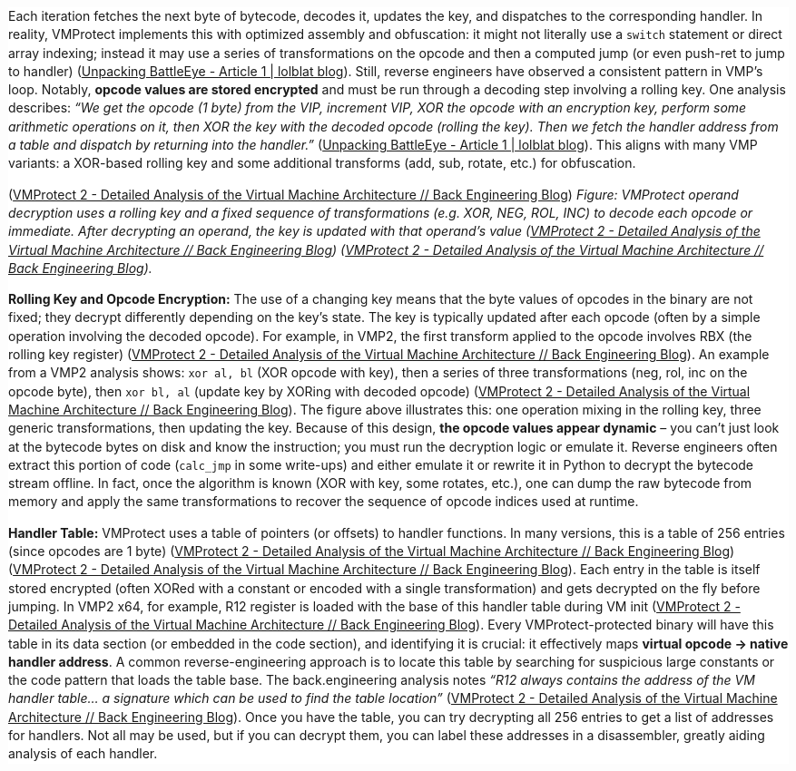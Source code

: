 Each iteration fetches the next byte of bytecode, decodes it, updates the key, and dispatches to the corresponding handler. In reality, VMProtect implements this with optimized assembly and obfuscation: it might not literally use a `switch` statement or direct array indexing; instead it may use a series of transformations on the opcode and then a computed jump (or even push-ret to jump to handler) ([Unpacking BattleEye - Article 1 | lolblat blog](https://lolblat.github.io/articles/battle-eye-post-1.html#:~:text=Step%202%3A%20where%20we%20are,by%20returning%20into%20the%20handler)). Still, reverse engineers have observed a consistent pattern in VMP’s loop. Notably, **opcode values are stored encrypted** and must be run through a decoding step involving a rolling key. One analysis describes: *“We get the opcode (1 byte) from the VIP, increment VIP, XOR the opcode with an encryption key, perform some arithmetic operations on it, then XOR the key with the decoded opcode (rolling the key). Then we fetch the handler address from a table and dispatch by returning into the handler.”* ([Unpacking BattleEye - Article 1 | lolblat blog](https://lolblat.github.io/articles/battle-eye-post-1.html#:~:text=Step%202%3A%20where%20we%20are,by%20returning%20into%20the%20handler)). This aligns with many VMP variants: a XOR-based rolling key and some additional transforms (add, sub, rotate, etc.) for obfuscation.

 ([VMProtect 2 - Detailed Analysis of the Virtual Machine Architecture // Back Engineering Blog](https://blog.back.engineering/17/05/2021/)) *Figure: VMProtect operand decryption uses a rolling key and a fixed sequence of transformations (e.g. XOR, NEG, ROL, INC) to decode each opcode or immediate. After decrypting an operand, the key is updated with that operand’s value ([VMProtect 2 - Detailed Analysis of the Virtual Machine Architecture // Back Engineering Blog](https://blog.back.engineering/17/05/2021/#:~:text=VMProtect%202%20encrypts%20its%20virtual,hold%20the%20decrypted%20operand%20value)) ([VMProtect 2 - Detailed Analysis of the Virtual Machine Architecture // Back Engineering Blog](https://blog.back.engineering/17/05/2021/#:~:text=,al%20%3B%20update%20rolling%20key)).*  

**Rolling Key and Opcode Encryption:** The use of a changing key means that the byte values of opcodes in the binary are not fixed; they decrypt differently depending on the key’s state. The key is typically updated after each opcode (often by a simple operation involving the decoded opcode). For example, in VMP2, the first transform applied to the opcode involves RBX (the rolling key register) ([VMProtect 2 - Detailed Analysis of the Virtual Machine Architecture // Back Engineering Blog](https://blog.back.engineering/17/05/2021/#:~:text=match%20at%20L697%20an%20encrypted,RBX%20is%20the%20RVA%20to)). An example from a VMP2 analysis shows: `xor al, bl` (XOR opcode with key), then a series of three transformations (neg, rol, inc on the opcode byte), then `xor bl, al` (update key by XORing with decoded opcode) ([VMProtect 2 - Detailed Analysis of the Virtual Machine Architecture // Back Engineering Blog](https://blog.back.engineering/17/05/2021/#:~:text=,al%20%3B%20update%20rolling%20key)). The figure above illustrates this: one operation mixing in the rolling key, three generic transformations, then updating the key. Because of this design, **the opcode values appear dynamic** – you can’t just look at the bytecode bytes on disk and know the instruction; you must run the decryption logic or emulate it. Reverse engineers often extract this portion of code (`calc_jmp` in some write-ups) and either emulate it or rewrite it in Python to decrypt the bytecode stream offline. In fact, once the algorithm is known (XOR with key, some rotates, etc.), one can dump the raw bytecode from memory and apply the same transformations to recover the sequence of opcode indices used at runtime.

**Handler Table:** VMProtect uses a table of pointers (or offsets) to handler functions. In many versions, this is a table of 256 entries (since opcodes are 1 byte) ([VMProtect 2 - Detailed Analysis of the Virtual Machine Architecture // Back Engineering Blog](https://blog.back.engineering/17/05/2021/#:~:text=match%20at%20L876%20VMProtect%202,This%20section%20will)) ([VMProtect 2 - Detailed Analysis of the Virtual Machine Architecture // Back Engineering Blog](https://blog.back.engineering/17/05/2021/#:~:text=VM%20handlers%20contain%20the%20native,This%20section%20will)). Each entry in the table is itself stored encrypted (often XORed with a constant or encoded with a single transformation) and gets decrypted on the fly before jumping. In VMP2 x64, for example, R12 register is loaded with the base of this handler table during VM init ([VMProtect 2 - Detailed Analysis of the Virtual Machine Architecture // Back Engineering Blog](https://blog.back.engineering/17/05/2021/#:~:text=The%20next%20notable%20operation%20is,the%20vm%20handler%20table%20quite)). Every VMProtect-protected binary will have this table in its data section (or embedded in the code section), and identifying it is crucial: it effectively maps **virtual opcode -> native handler address**. A common reverse-engineering approach is to locate this table by searching for suspicious large constants or the code pattern that loads the table base. The back.engineering analysis notes *“R12 always contains the address of the VM handler table… a signature which can be used to find the table location”* ([VMProtect 2 - Detailed Analysis of the Virtual Machine Architecture // Back Engineering Blog](https://blog.back.engineering/17/05/2021/#:~:text=The%20next%20notable%20operation%20is,the%20vm%20handler%20table%20quite)). Once you have the table, you can try decrypting all 256 entries to get a list of addresses for handlers. Not all may be used, but if you can decrypt them, you can label these addresses in a disassembler, greatly aiding analysis of each handler.
